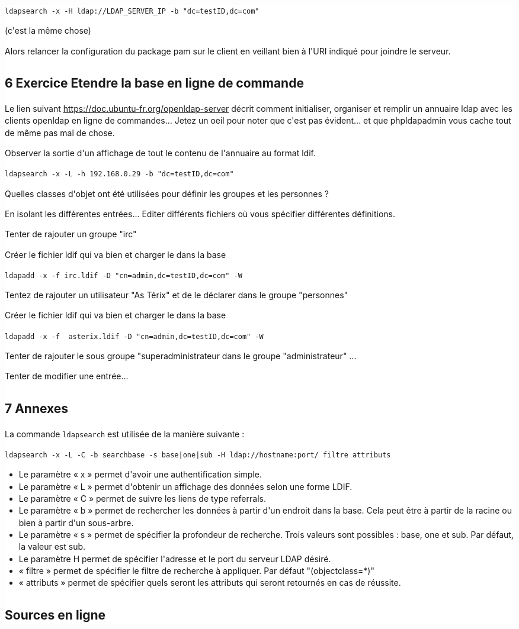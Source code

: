     ldapsearch -x -H ldap://LDAP_SERVER_IP -b "dc=testID,dc=com"

(c'est la même chose)

Alors relancer la configuration du package pam sur le client en veillant bien à l'URI indiqué pour joindre le serveur.

6 Exercice Etendre la base en ligne de commande
-----------------------------------------------------------

Le lien suivant https://doc.ubuntu-fr.org/openldap-server décrit comment initialiser, organiser et remplir un annuaire ldap avec les clients openldap en ligne de commandes... Jetez un oeil pour noter que c'est pas évident... et que phpldapadmin vous cache tout de même pas mal de chose.

Observer la sortie d'un affichage de tout le contenu de l'annuaire au format ldif.

    ldapsearch -x -L -h 192.168.0.29 -b "dc=testID,dc=com" 

Quelles classes d'objet ont été utilisées pour définir les groupes et les personnes ?

En isolant les différentes entrées... Editer différents fichiers où vous spécifier différentes définitions.

Tenter de rajouter un groupe "irc"

Créer le fichier ldif qui va bien et charger le dans la base

    ldapadd -x -f irc.ldif -D "cn=admin,dc=testID,dc=com" -W

Tentez de rajouter un utilisateur "As Térix" et de le déclarer dans le groupe "personnes"

Créer le fichier ldif qui va bien et charger le dans la base

    ldapadd -x -f  asterix.ldif -D "cn=admin,dc=testID,dc=com" -W

Tenter de rajouter le sous groupe "superadministrateur dans le groupe "administrateur" ...

Tenter de modifier une entrée... 

7 Annexes
--------------------------------------------------------------------------------------

La commande `ldapsearch` est utilisée de la manière suivante :

    ldapsearch -x -L -C -b searchbase -s base|one|sub -H ldap://hostname:port/ filtre attributs

* Le paramètre « x » permet d'avoir une authentification simple.
* Le paramètre « L » permet d'obtenir un affichage des données selon une forme LDIF.
* Le paramètre « C » permet de suivre les liens de type referrals.
* Le paramètre « b » permet de rechercher les données à partir d'un endroit dans la base. Cela peut être à partir de la racine ou bien à partir d'un sous-arbre.
* Le paramètre « s » permet de spécifier la profondeur de recherche. Trois valeurs sont possibles : base, one et sub. Par défaut, la valeur est sub.
* Le paramètre H permet de spécifier l'adresse et le port du serveur LDAP désiré.
* « filtre » permet de spécifier le filtre de recherche à appliquer. Par défaut "(objectclass=*)"
* « attributs » permet de spécifier quels seront les attributs qui seront retournés en cas de réussite.


Sources en ligne
--------------------------------------------------------------------------------------
